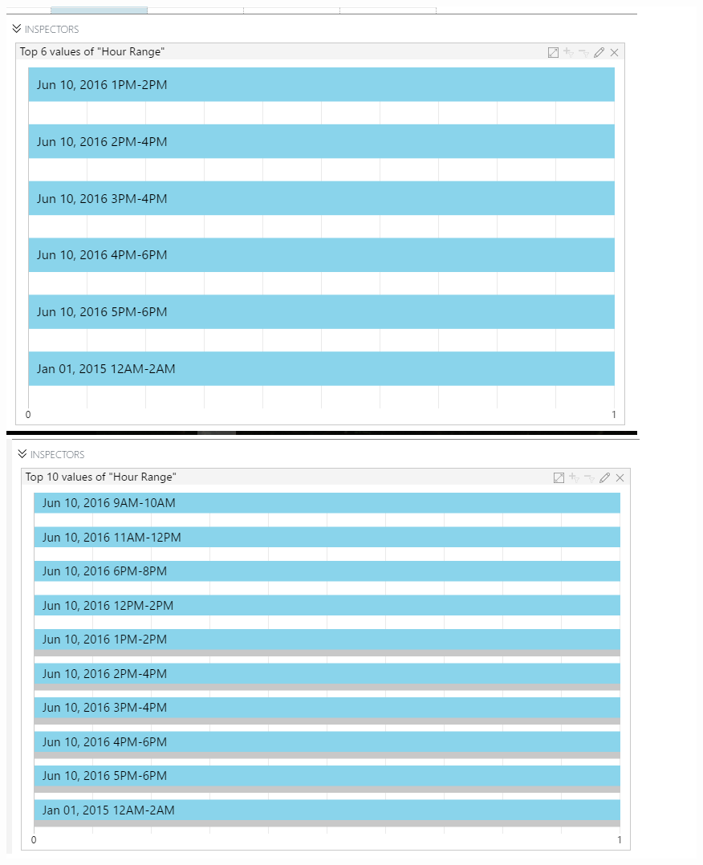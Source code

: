 ![halo inspector](media/data-prep-getting-started/halo1.PNG) ![halo inspector](media/data-prep-getting-started/halo2.PNG)
